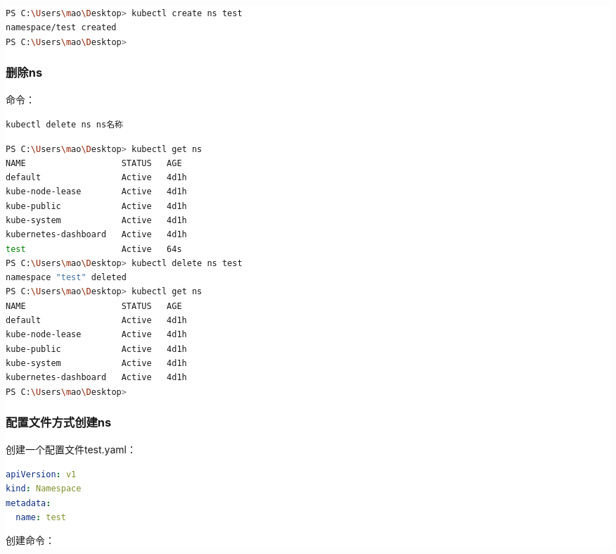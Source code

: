 

```sh
PS C:\Users\mao\Desktop> kubectl create ns test
namespace/test created
PS C:\Users\mao\Desktop>
```





### 删除ns

命令：

```sh
kubectl delete ns ns名称
```



```sh
PS C:\Users\mao\Desktop> kubectl get ns
NAME                   STATUS   AGE
default                Active   4d1h
kube-node-lease        Active   4d1h
kube-public            Active   4d1h
kube-system            Active   4d1h
kubernetes-dashboard   Active   4d1h
test                   Active   64s
PS C:\Users\mao\Desktop> kubectl delete ns test
namespace "test" deleted
PS C:\Users\mao\Desktop> kubectl get ns
NAME                   STATUS   AGE
default                Active   4d1h
kube-node-lease        Active   4d1h
kube-public            Active   4d1h
kube-system            Active   4d1h
kubernetes-dashboard   Active   4d1h
PS C:\Users\mao\Desktop>
```





### 配置文件方式创建ns

创建一个配置文件test.yaml：

```yaml
apiVersion: v1
kind: Namespace
metadata:
  name: test
```



创建命令：
